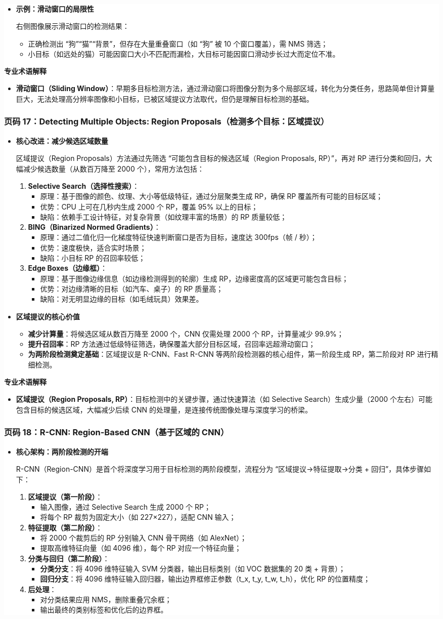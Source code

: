 - **示例：滑动窗口的局限性**

  右侧图像展示滑动窗口的检测结果：

  - 正确检测出 “狗”“猫”“背景”，但存在大量重叠窗口（如 “狗” 被 10 个窗口覆盖），需 NMS 筛选；
  - 小目标（如远处的猫）可能因窗口大小不匹配而漏检，大目标可能因窗口滑动步长过大而定位不准。

**专业术语解释**

- **滑动窗口（Sliding Window）**：早期多目标检测方法，通过滑动窗口将图像分割为多个局部区域，转化为分类任务，思路简单但计算量巨大，无法处理高分辨率图像和小目标，已被区域提议方法取代，但仍是理解目标检测的基础。

### 页码 17：Detecting Multiple Objects: Region Proposals（检测多个目标：区域提议）

- **核心改进：减少候选区域数量**

  区域提议（Region Proposals）方法通过先筛选 “可能包含目标的候选区域（Region Proposals, RP）”，再对 RP 进行分类和回归，大幅减少候选数量（从数百万降至 2000 个），常用方法包括：

  1. **Selective Search（选择性搜索）**：
     - 原理：基于图像的颜色、纹理、大小等低级特征，通过分层聚类生成 RP，确保 RP 覆盖所有可能的目标区域；
     - 优势：CPU 上可在几秒内生成 2000 个 RP，覆盖 95% 以上的目标；
     - 缺陷：依赖手工设计特征，对复杂背景（如纹理丰富的场景）的 RP 质量较低；
  2. **BING（Binarized Normed Gradients）**：
     - 原理：通过二值化归一化梯度特征快速判断窗口是否为目标，速度达 300fps（帧 / 秒）；
     - 优势：速度极快，适合实时场景；
     - 缺陷：小目标 RP 的召回率较低；
  3. **Edge Boxes（边缘框）**：
     - 原理：基于图像边缘信息（如边缘检测得到的轮廓）生成 RP，边缘密度高的区域更可能包含目标；
     - 优势：对边缘清晰的目标（如汽车、桌子）的 RP 质量高；
     - 缺陷：对无明显边缘的目标（如毛绒玩具）效果差。

- **区域提议的核心价值**

  - **减少计算量**：将候选区域从数百万降至 2000 个，CNN 仅需处理 2000 个 RP，计算量减少 99.9%；
  - **提升召回率**：RP 方法通过低级特征筛选，确保覆盖大部分目标区域，召回率远超滑动窗口；
  - **为两阶段检测奠定基础**：区域提议是 R-CNN、Fast R-CNN 等两阶段检测器的核心组件，第一阶段生成 RP，第二阶段对 RP 进行精细检测。

**专业术语解释**

- **区域提议（Region Proposals, RP）**：目标检测中的关键步骤，通过快速算法（如 Selective Search）生成少量（2000 个左右）可能包含目标的候选区域，大幅减少后续 CNN 的处理量，是连接传统图像处理与深度学习的桥梁。

### 页码 18：R-CNN: Region-Based CNN（基于区域的 CNN）

- **核心架构：两阶段检测的开端**

  R-CNN（Region-CNN）是首个将深度学习用于目标检测的两阶段模型，流程分为 “区域提议→特征提取→分类 + 回归”，具体步骤如下：

  1. **区域提议（第一阶段）**：
     - 输入图像，通过 Selective Search 生成 2000 个 RP；
     - 将每个 RP 裁剪为固定大小（如 227×227），适配 CNN 输入；
  2. **特征提取（第二阶段）**：
     - 将 2000 个裁剪后的 RP 分别输入 CNN 骨干网络（如 AlexNet）；
     - 提取高维特征向量（如 4096 维），每个 RP 对应一个特征向量；
  3. **分类与回归（第二阶段）**：
     - **分类分支**：将 4096 维特征输入 SVM 分类器，输出目标类别（如 VOC 数据集的 20 类 + 背景）；
     - **回归分支**：将 4096 维特征输入回归器，输出边界框修正参数（t_x, t_y, t_w, t_h），优化 RP 的位置精度；
  4. **后处理**：
     - 对分类结果应用 NMS，删除重叠冗余框；
     - 输出最终的类别标签和优化后的边界框。

